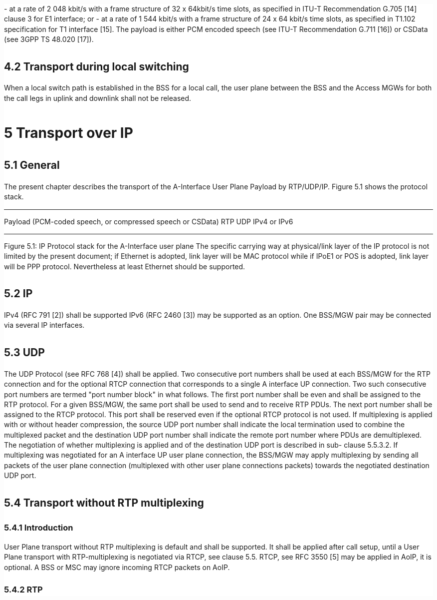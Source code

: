 \- at a rate of 2 048 kbit/s with a frame structure of 32 x 64kbit/s time
slots, as specified in ITU-T Recommendation G.705 [14] clause 3 for E1
interface; or
\- at a rate of 1 544 kbit/s with a frame structure of 24 x 64 kbit/s time
slots, as specified in T1.102 specification for T1 interface [15].
The payload is either PCM encoded speech (see ITU-T Recommendation G.711 [16])
or CSData (see 3GPP TS 48.020 [17]).
## 4.2 Transport during local switching
When a local switch path is established in the BSS for a local call, the user
plane between the BSS and the Access MGWs for both the call legs in uplink and
downlink shall not be released.
# 5 Transport over IP
## 5.1 General
The present chapter describes the transport of the A-Interface User Plane
Payload by RTP/UDP/IP. Figure 5.1 shows the protocol stack.
* * *
Payload (PCM-coded speech, or compressed speech or CSData) RTP UDP IPv4 or
IPv6
* * *
Figure 5.1: IP Protocol stack for the A-Interface user plane
The specific carrying way at physical/link layer of the IP protocol is not
limited by the present document; if Ethernet is adopted, link layer will be
MAC protocol while if IPoE1 or POS is adopted, link layer will be PPP
protocol. Nevertheless at least Ethernet should be supported.
## 5.2 IP
IPv4 (RFC 791 [2]) shall be supported
IPv6 (RFC 2460 [3]) may be supported as an option.
One BSS/MGW pair may be connected via several IP interfaces.
## 5.3 UDP
The UDP Protocol (see RFC 768 [4]) shall be applied.
Two consecutive port numbers shall be used at each BSS/MGW for the RTP
connection and for the optional RTCP connection that corresponds to a single A
interface UP connection. Two such consecutive port numbers are termed \"port
number block\" in what follows. The first port number shall be even and shall
be assigned to the RTP protocol. For a given BSS/MGW, the same port shall be
used to send and to receive RTP PDUs. The next port number shall be assigned
to the RTCP protocol. This port shall be reserved even if the optional RTCP
protocol is not used.
If multiplexing is applied with or without header compression, the source UDP
port number shall indicate the local termination used to combine the
multiplexed packet and the destination UDP port number shall indicate the
remote port number where PDUs are demultiplexed. The negotiation of whether
multiplexing is applied and of the destination UDP port is described in sub-
clause 5.5.3.2. If multiplexing was negotiated for an A interface UP user
plane connection, the BSS/MGW may apply multiplexing by sending all packets of
the user plane connection (multiplexed with other user plane connections
packets) towards the negotiated destination UDP port.
## 5.4 Transport without RTP multiplexing
### 5.4.1 Introduction
User Plane transport without RTP multiplexing is default and shall be
supported. It shall be applied after call setup, until a User Plane transport
with RTP-multiplexing is negotiated via RTCP, see clause 5.5. RTCP, see RFC
3550 [5] may be applied in AoIP, it is optional. A BSS or MSC may ignore
incoming RTCP packets on AoIP.
### 5.4.2 RTP